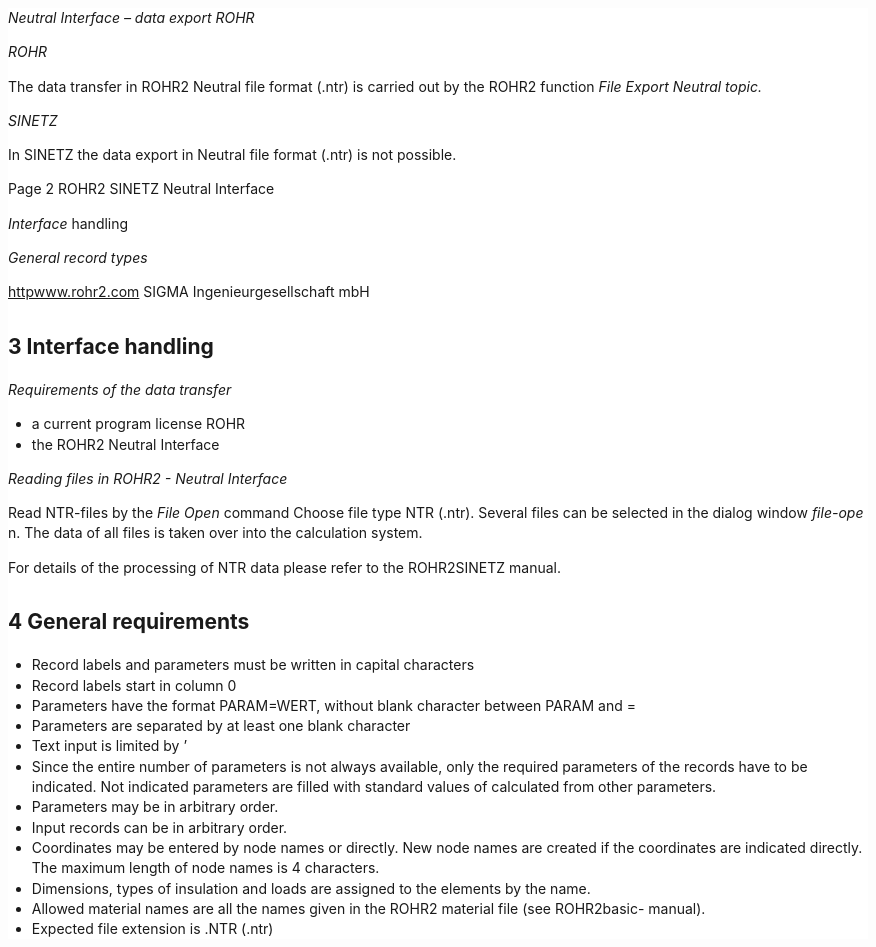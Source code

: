 _Neutral Interface – data export ROHR_

_ROHR_

The data transfer in ROHR2 Neutral file format (.ntr) is carried out by the ROHR2 function _File Export
Neutral topic._

_SINETZ_

In SINETZ the data export in Neutral file format (.ntr) is not possible.


Page 2 ROHR2 SINETZ Neutral Interface

_Interface_ handling

_General record types_

[httpwww.rohr2.com](httpwww.rohr2.com) SIGMA Ingenieurgesellschaft mbH

## 3 Interface handling

_Requirements of the data transfer_

- a current program license ROHR
- the ROHR2 Neutral Interface

_Reading files in ROHR2 - Neutral Interface_

Read NTR-files by the _File Open_ command
Choose file type NTR (.ntr).
Several files can be selected in the dialog window _file-ope_ n. The data of all files is taken over into the
calculation system.

For details of the processing of NTR data please refer to the ROHR2SINETZ manual.

## 4 General requirements

- Record labels and parameters must be written in capital characters
- Record labels start in column 0
- Parameters have the format PARAM=WERT, without blank character between PARAM and =
- Parameters are separated by at least one blank character
- Text input is limited by ’
- Since the entire number of parameters is not always available, only the required parameters of
    the records have to be indicated. Not indicated parameters are filled with standard values of
    calculated from other parameters.
- Parameters may be in arbitrary order.
- Input records can be in arbitrary order.
- Coordinates may be entered by node names or directly. New node names are created if the
    coordinates are indicated directly.
    The maximum length of node names is 4 characters.
- Dimensions, types of insulation and loads are assigned to the elements by the name.
- Allowed material names are all the names given in the ROHR2 material file (see ROHR2basic-
    manual).
- Expected file extension is .NTR (.ntr)
